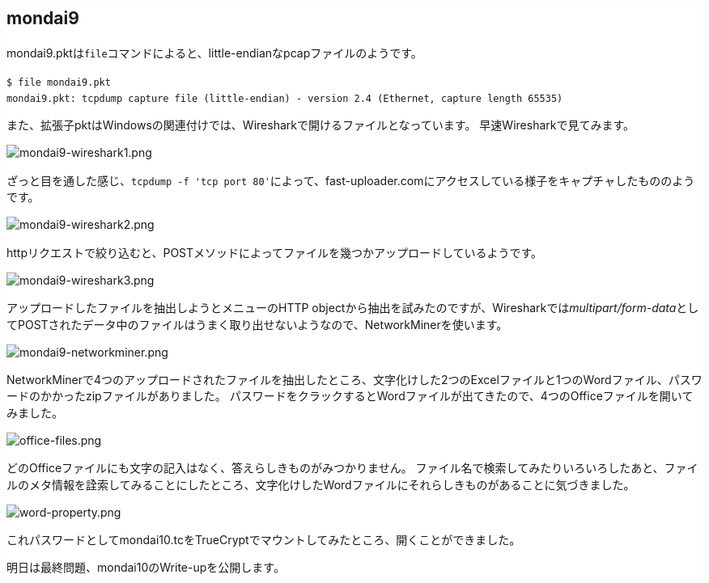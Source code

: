 

## mondai9


mondai9.pktは`file`コマンドによると、little-endianなpcapファイルのようです。

```
$ file mondai9.pkt
mondai9.pkt: tcpdump capture file (little-endian) - version 2.4 (Ethernet, capture length 65535)
```

また、拡張子pktはWindowsの関連付けでは、Wiresharkで開けるファイルとなっています。
早速Wiresharkで見てみます。

![mondai9-wireshark1.png](/assets/images/2015/04/15/mondai9-wireshark1.png)

ざっと目を通した感じ、`tcpdump -f 'tcp port 80'`によって、fast-uploader.comにアクセスしている様子をキャプチャしたもののようです。

![mondai9-wireshark2.png](/assets/images/2015/04/15/mondai9-wireshark2.png)

httpリクエストで絞り込むと、POSTメソッドによってファイルを幾つかアップロードしているようです。

![mondai9-wireshark3.png](/assets/images/2015/04/15/mondai9-wireshark3.png)

アップロードしたファイルを抽出しようとメニューのHTTP objectから抽出を試みたのですが、Wiresharkでは*multipart/form-data*としてPOSTされたデータ中のファイルはうまく取り出せないようなので、NetworkMinerを使います。

![mondai9-networkminer.png](/assets/images/2015/04/15/mondai9-networkminer.png)

NetworkMinerで4つのアップロードされたファイルを抽出したところ、文字化けした2つのExcelファイルと1つのWordファイル、パスワードのかかったzipファイルがありました。
パスワードをクラックするとWordファイルが出てきたので、4つのOfficeファイルを開いてみました。

![office-files.png](/assets/images/2015/04/15/office-files.png)

どのOfficeファイルにも文字の記入はなく、答えらしきものがみつかりません。
ファイル名で検索してみたりいろいろしたあと、ファイルのメタ情報を詮索してみることにしたところ、文字化けしたWordファイルにそれらしきものがあることに気づきました。

![word-property.png](/assets/images/2015/04/15/word-property.png)


これパスワードとしてmondai10.tcをTrueCryptでマウントしてみたところ、開くことができました。


明日は最終問題、mondai10のWrite-upを公開します。
